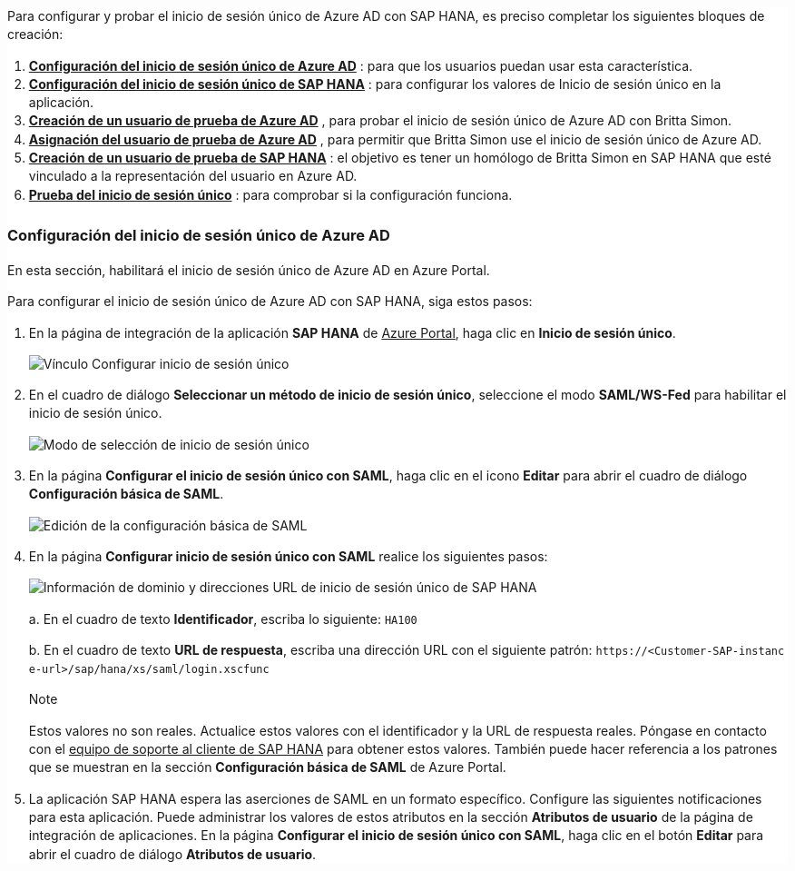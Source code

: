 Para configurar y probar el inicio de sesión único de Azure AD con SAP HANA, es preciso completar los siguientes bloques de creación:

1. **[Configuración del inicio de sesión único de Azure AD](#configure-azure-ad-single-sign-on)** : para que los usuarios puedan usar esta característica.
2. **[Configuración del inicio de sesión único de SAP HANA](#configure-sap-hana-single-sign-on)** : para configurar los valores de Inicio de sesión único en la aplicación.
3. **[Creación de un usuario de prueba de Azure AD](#create-an-azure-ad-test-user)** , para probar el inicio de sesión único de Azure AD con Britta Simon.
4. **[Asignación del usuario de prueba de Azure AD](#assign-the-azure-ad-test-user)** , para permitir que Britta Simon use el inicio de sesión único de Azure AD.
5. **[Creación de un usuario de prueba de SAP HANA](#create-sap-hana-test-user)** : el objetivo es tener un homólogo de Britta Simon en SAP HANA que esté vinculado a la representación del usuario en Azure AD.
6. **[Prueba del inicio de sesión único](#test-single-sign-on)** : para comprobar si la configuración funciona.

### <a name="configure-azure-ad-single-sign-on"></a>Configuración del inicio de sesión único de Azure AD

En esta sección, habilitará el inicio de sesión único de Azure AD en Azure Portal.

Para configurar el inicio de sesión único de Azure AD con SAP HANA, siga estos pasos:

1. En la página de integración de la aplicación **SAP HANA** de [Azure Portal](https://portal.azure.com/), haga clic en **Inicio de sesión único**.

    ![Vínculo Configurar inicio de sesión único](common/select-sso.png)

2. En el cuadro de diálogo **Seleccionar un método de inicio de sesión único**, seleccione el modo **SAML/WS-Fed** para habilitar el inicio de sesión único.

    ![Modo de selección de inicio de sesión único](common/select-saml-option.png)

3. En la página **Configurar el inicio de sesión único con SAML**, haga clic en el icono **Editar** para abrir el cuadro de diálogo **Configuración básica de SAML**.

    ![Edición de la configuración básica de SAML](common/edit-urls.png)

4. En la página **Configurar inicio de sesión único con SAML** realice los siguientes pasos:

    ![Información de dominio y direcciones URL de inicio de sesión único de SAP HANA](common/idp-intiated.png)

    a. En el cuadro de texto **Identificador**, escriba lo siguiente: `HA100`

    b. En el cuadro de texto **URL de respuesta**, escriba una dirección URL con el siguiente patrón: `https://<Customer-SAP-instance-url>/sap/hana/xs/saml/login.xscfunc`

    > [!NOTE]
    > Estos valores no son reales. Actualice estos valores con el identificador y la URL de respuesta reales. Póngase en contacto con el [equipo de soporte al cliente de SAP HANA](https://cloudplatform.sap.com/contact.html) para obtener estos valores. También puede hacer referencia a los patrones que se muestran en la sección **Configuración básica de SAML** de Azure Portal.

5. La aplicación SAP HANA espera las aserciones de SAML en un formato específico. Configure las siguientes notificaciones para esta aplicación. Puede administrar los valores de estos atributos en la sección **Atributos de usuario** de la página de integración de aplicaciones. En la página **Configurar el inicio de sesión único con SAML**, haga clic en el botón **Editar** para abrir el cuadro de diálogo **Atributos de usuario**.
